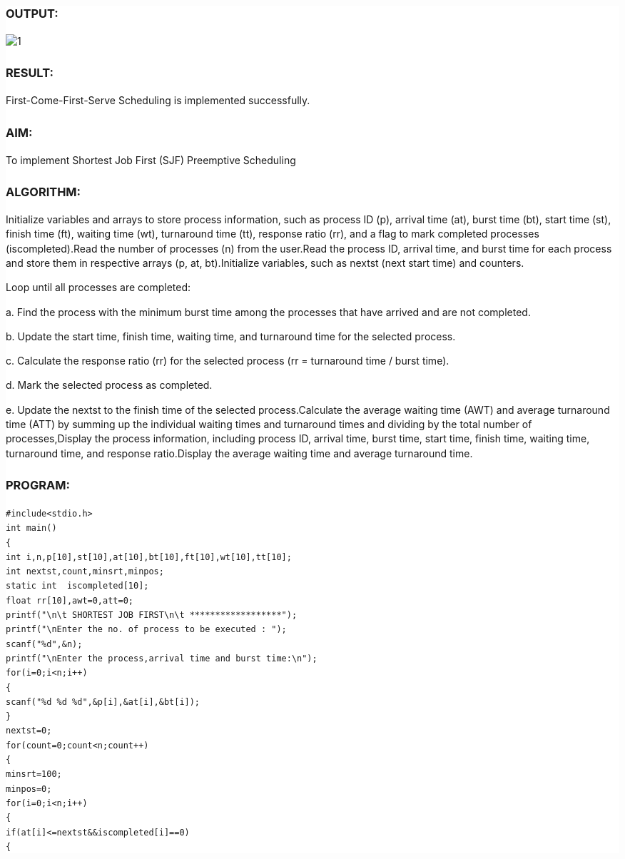 ```
```

### OUTPUT:
![1](https://github.com/Divya110205/EX.5-IMPLEMENTATION-OF-CPU-SCHEDULING-ALGORITHMS/assets/119404855/3aa3c227-f52d-46cf-8390-31df0daafcdf)

### RESULT: 

First-Come-First-Serve Scheduling is implemented successfully.

### AIM: 

To implement Shortest Job First (SJF) Preemptive Scheduling

### ALGORITHM:

Initialize variables and arrays to store process information, such as process ID (p), arrival time (at), burst time (bt), start time (st), finish time (ft), waiting time (wt), turnaround time (tt), response ratio (rr), and a flag to mark completed processes (iscompleted).Read the number of processes (n) from the user.Read the process ID, arrival time, and burst time for each process and store them in respective arrays (p, at, bt).Initialize variables, such as nextst (next start time) and counters.

Loop until all processes are completed: 

a. Find the process with the minimum burst time among the processes that have arrived and are not completed.

b. Update the start time, finish time, waiting time, and turnaround time for the selected process.

c. Calculate the response ratio (rr) for the selected process (rr = turnaround time / burst time).

d. Mark the selected process as completed.

e. Update the nextst to the finish time of the selected process.Calculate the average waiting time (AWT) and average turnaround time (ATT) by summing up the individual waiting times and turnaround times and dividing by the total number of processes,Display the process information, including process ID, arrival time, burst time, start time, finish time, waiting time, turnaround time, and response ratio.Display the average waiting time and average turnaround time.

### PROGRAM:
```
#include<stdio.h>
int main()
{
int i,n,p[10],st[10],at[10],bt[10],ft[10],wt[10],tt[10];
int nextst,count,minsrt,minpos;
static int  iscompleted[10];
float rr[10],awt=0,att=0;
printf("\n\t SHORTEST JOB FIRST\n\t ******************");
printf("\nEnter the no. of process to be executed : ");
scanf("%d",&n);
printf("\nEnter the process,arrival time and burst time:\n");
for(i=0;i<n;i++)
{
scanf("%d %d %d",&p[i],&at[i],&bt[i]);
}
nextst=0;
for(count=0;count<n;count++)
{
minsrt=100;
minpos=0;
for(i=0;i<n;i++)
{
if(at[i]<=nextst&&iscompleted[i]==0)
{
```
